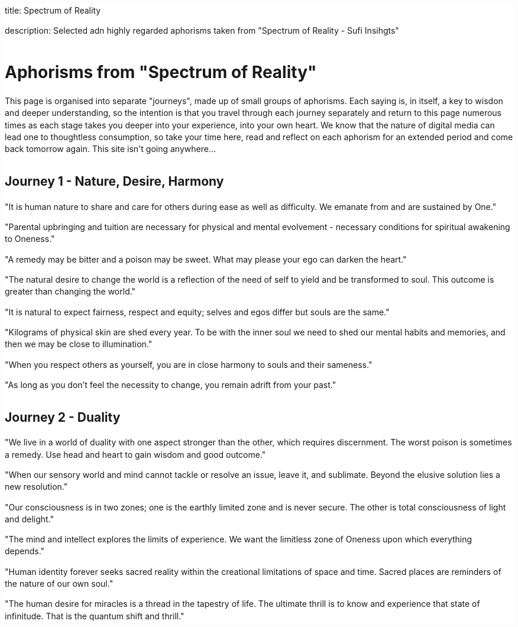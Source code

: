 title: Spectrum of Reality

description: Selected adn highly regarded aphorisms taken from "Spectrum of Reality - Sufi Insihgts"

# Aphorisms from "Spectrum of Reality"

This page is organised into separate "journeys", made up of small groups of aphorisms. Each saying is, in itself, a key to wisdon and deeper understanding, so the intention is that you travel through each journey separately and return to this page numerous times as each stage takes you deeper into your experience, into your own heart. We know that the nature of digital media can lead one to thoughtless consumption, so take your time here, read and reflect on each aphorism for an extended period and come back tomorrow again. This site isn't going anywhere...

## Journey 1 - Nature, Desire, Harmony

"It is human nature to share and care for others during ease as well as difficulty. We emanate from and are sustained by One."  

"Parental upbringing and tuition are necessary for physical and mental evolvement - necessary conditions for spiritual awakening to Oneness."  

"A remedy may be bitter and a poison may be sweet. What may please your ego can darken the heart."   

"The natural desire to change the world is a reflection of the need of self to yield and be transformed to soul. This outcome is greater than changing the world."  

"It is natural to expect fairness, respect and equity; selves and egos differ but souls are the same."  

"Kilograms of physical skin are shed every year. To be with the inner soul we need to shed our mental habits and memories, and then we may be close to illumination."  

"When you respect others as yourself, you are in close harmony to souls and their sameness."  

"As long as you don’t feel the necessity to change, you remain adrift from your past."  

## Journey 2 - Duality

"We live in a world of duality with one aspect stronger than the other, which requires discernment. The worst poison is sometimes a remedy. Use head and heart to gain wisdom and good outcome."  

"When our sensory world and mind cannot tackle or resolve an issue, leave it, and sublimate. Beyond the elusive solution lies a new resolution."  

"Our consciousness is in two zones; one is the earthly limited zone and is never secure. The other is total consciousness of light and delight."    

"The mind and intellect explores the limits of experience. We want the limitless zone of Oneness upon which everything depends."  

"Human identity forever seeks sacred reality within the creational limitations of space and time. Sacred places are reminders of the nature of our own soul."  

"The human desire for miracles is a thread in the tapestry of life. The ultimate thrill is to know and experience that state of infinitude. That is the quantum shift and thrill."  
